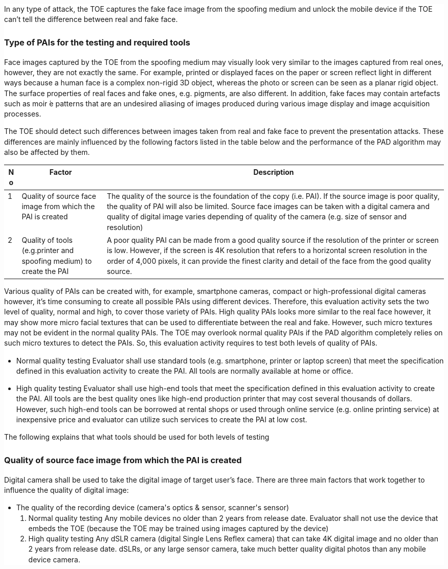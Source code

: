 In any type of attack, the TOE captures the fake face image from the spoofing medium and unlock the mobile device if the TOE can’t tell the difference between real and fake face.

### Type of PAIs for the testing and required tools
Face images captured by the TOE from the spoofing medium may visually look very similar to the images captured from real ones, however, they are not exactly the same. For example, printed or displayed faces on the paper or screen reflect light in different ways because a human face is a complex non-rigid 3D object, whereas the photo or screen can be seen as a planar rigid object. The surface properties of real faces and fake ones, e.g. pigments, are also different. In addition, fake faces may contain artefacts such as moir ́e patterns that are an undesired aliasing of images produced during various image display and image acquisition processes.

The TOE should detect such differences between images taken from real and fake face to prevent the presentation attacks. These differences are mainly influenced by the following factors listed in the table below and the performance of the PAD algorithm may also be affected by them.

| No	| Factor	| Description |
|-------|---------------|-------------|
|1	|Quality of source face image from which the PAI is created | The quality of the source is the foundation of the copy (i.e. PAI). If the source image is poor quality, the quality of PAI will also be limited. Source face images can be taken with a digital camera and quality of digital image varies depending of quality of the camera (e.g. size of sensor and resolution) |
|2	| Quality of tools (e.g.printer and spoofing medium) to create the PAI | A poor quality PAI can be made from a good quality source if the resolution of the printer or screen is low. However, if the screen is 4K resolution that refers to a horizontal screen resolution in the order of 4,000 pixels, it can provide the finest clarity and detail of the face from the good quality source. |

Various quality of PAIs can be created with, for example, smartphone cameras, compact or high-professional digital cameras however, it’s time consuming to create all possible PAIs using different devices. Therefore, this evaluation activity sets the two level of quality, normal and high, to cover those variety of PAIs. High quality PAIs looks more similar to the real face however, it may show more micro facial textures that can be used to differentiate between the real and fake. However, such micro textures may not be evident in the normal quality PAIs. The TOE may overlook normal quality PAIs if the PAD algorithm completely relies on such micro textures to detect the PAIs. So, this evaluation activity requires to test both levels of quality of PAIs.

- Normal quality testing
    Evaluator shall use standard tools (e.g. smartphone, printer or laptop screen) that meet the specification defined in this evaluation activity to create the PAI. All tools are normally available at home or office.

- High quality testing
    Evaluator shall use high-end tools that meet the specification defined in this evaluation activity to create the PAI. All tools are the best quality ones like high-end
production printer that may cost several thousands of dollars. However, such high-end tools can be borrowed at rental shops or used through online service (e.g. online printing service) at inexpensive price and evaluator can utilize such services to create the PAI at low cost.

The following explains that what tools should be used for both levels of testing

### Quality of source face image from which the PAI is created
Digital camera shall be used to take the digital image of target user’s face. There are three main factors that work together to influence the quality of digital image:

* The quality of the recording device (camera's optics & sensor, scanner's sensor)
  1. Normal quality testing
Any mobile devices no older than 2 years from release date. Evaluator shall not use the device that embeds the TOE (because the TOE may be trained using images captured by the device)
  2. High quality testing
Any dSLR camera (digital Single Lens Reflex camera) that can take 4K digital image and no older than 2 years from release date. dSLRs, or any large sensor camera, take much better quality digital photos than any mobile device camera.
